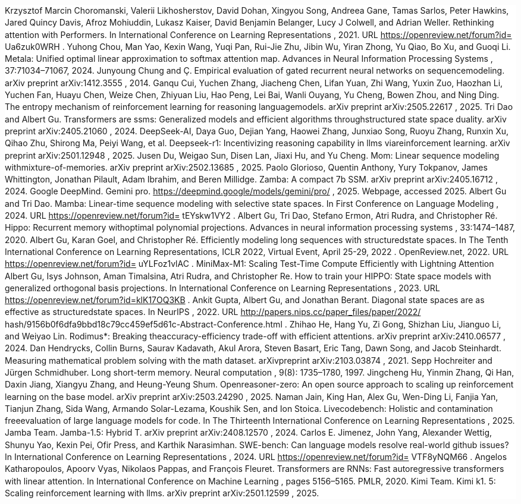 Krzysztof Marcin Choromanski, Valerii Likhosherstov, David Dohan, Xingyou Song, Andreea Gane, Tamas Sarlos, Peter Hawkins, Jared Quincy Davis, Afroz Mohiuddin, Lukasz Kaiser, David Benjamin Belanger, Lucy J Colwell, and Adrian Weller. Rethinking attention with Performers. In International Conference on Learning Representations , 2021. URL https://openreview.net/forum?id= Ua6zuk0WRH .
Yuhong Chou, Man Yao, Kexin Wang, Yuqi Pan, Rui-Jie Zhu, Jibin Wu, Yiran Zhong, Yu Qiao, Bo Xu, and Guoqi Li. Metala: Unified optimal linear approximation to softmax attention map. Advances in Neural Information Processing Systems , 37:71034–71067, 2024.
Junyoung Chung and Ç. Empirical evaluation of gated recurrent neural networks on sequencemodeling. arXiv preprint arXiv:1412.3555 , 2014.
Ganqu Cui, Yuchen Zhang, Jiacheng Chen, Lifan Yuan, Zhi Wang, Yuxin Zuo, Haozhan Li, Yuchen Fan, Huayu Chen, Weize Chen, Zhiyuan Liu, Hao Peng, Lei Bai, Wanli Ouyang, Yu Cheng, Bowen Zhou, and Ning Ding. The entropy mechanism of reinforcement learning for reasoning languagemodels. arXiv preprint arXiv:2505.22617 , 2025.
Tri Dao and Albert Gu. Transformers are ssms: Generalized models and efficient algorithms throughstructured state space duality. arXiv preprint arXiv:2405.21060 , 2024.
DeepSeek-AI, Daya Guo, Dejian Yang, Haowei Zhang, Junxiao Song, Ruoyu Zhang, Runxin Xu, Qihao Zhu, Shirong Ma, Peiyi Wang, et al. Deepseek-r1: Incentivizing reasoning capability in llms viareinforcement learning. arXiv preprint arXiv:2501.12948 , 2025.
Jusen Du, Weigao Sun, Disen Lan, Jiaxi Hu, and Yu Cheng. Mom: Linear sequence modeling withmixture-of-memories. arXiv preprint arXiv:2502.13685 , 2025.
Paolo Glorioso, Quentin Anthony, Yury Tokpanov, James Whittington, Jonathan Pilault, Adam Ibrahim, and Beren Millidge. Zamba: A compact 7b SSM. arXiv preprint arXiv:2405.16712 , 2024.
Google DeepMind. Gemini pro. https://deepmind.google/models/gemini/pro/ , 2025. Webpage, accessed 2025.
Albert Gu and Tri Dao. Mamba: Linear-time sequence modeling with selective state spaces. In First Conference on Language Modeling , 2024. URL https://openreview.net/forum?id= tEYskw1VY2 .
Albert Gu, Tri Dao, Stefano Ermon, Atri Rudra, and Christopher Ré. Hippo: Recurrent memory withoptimal polynomial projections. Advances in neural information processing systems , 33:1474–1487, 2020.
Albert Gu, Karan Goel, and Christopher Ré. Efficiently modeling long sequences with structuredstate spaces. In The Tenth International Conference on Learning Representations, ICLR 2022, Virtual Event, April 25-29, 2022 . OpenReview.net, 2022. URL https://openreview.net/forum?id= uYLFoz1vlAC .
MiniMax-M1: Scaling Test-Time Compute Efficiently with Lightning Attention Albert Gu, Isys Johnson, Aman Timalsina, Atri Rudra, and Christopher Re. How to train your HIPPO:
State space models with generalized orthogonal basis projections. In International Conference on Learning Representations , 2023. URL https://openreview.net/forum?id=klK17OQ3KB .
Ankit Gupta, Albert Gu, and Jonathan Berant. Diagonal state spaces are as effective as structuredstate spaces. In NeurIPS , 2022. URL http://papers.nips.cc/paper_files/paper/2022/ hash/9156b0f6dfa9bbd18c79cc459ef5d61c-Abstract-Conference.html .
Zhihao He, Hang Yu, Zi Gong, Shizhan Liu, Jianguo Li, and Weiyao Lin. Rodimus*: Breaking theaccuracy-efficiency trade-off with efficient attentions. arXiv preprint arXiv:2410.06577 , 2024.
Dan Hendrycks, Collin Burns, Saurav Kadavath, Akul Arora, Steven Basart, Eric Tang, Dawn Song, and Jacob Steinhardt. Measuring mathematical problem solving with the math dataset. arXivpreprint arXiv:2103.03874 , 2021.
Sepp Hochreiter and Jürgen Schmidhuber. Long short-term memory. Neural computation , 9(8):
1735–1780, 1997.
Jingcheng Hu, Yinmin Zhang, Qi Han, Daxin Jiang, Xiangyu Zhang, and Heung-Yeung Shum. Openreasoner-zero: An open source approach to scaling up reinforcement learning on the base model.
arXiv preprint arXiv:2503.24290 , 2025.
Naman Jain, King Han, Alex Gu, Wen-Ding Li, Fanjia Yan, Tianjun Zhang, Sida Wang, Armando Solar-Lezama, Koushik Sen, and Ion Stoica. Livecodebench: Holistic and contamination freeevaluation of large language models for code. In The Thirteenth International Conference on Learning Representations , 2025.
Jamba Team. Jamba-1.5: Hybrid T. arXiv preprint arXiv:2408.12570 , 2024.
Carlos E. Jimenez, John Yang, Alexander Wettig, Shunyu Yao, Kexin Pei, Ofir Press, and Karthik Narasimhan. SWE-bench: Can language models resolve real-world github issues? In International Conference on Learning Representations , 2024. URL https://openreview.net/forum?id= VTF8yNQM66 .
Angelos Katharopoulos, Apoorv Vyas, Nikolaos Pappas, and François Fleuret. Transformers are RNNs:
Fast autoregressive transformers with linear attention. In International Conference on Machine Learning , pages 5156–5165. PMLR, 2020.
Kimi Team. Kimi k1. 5: Scaling reinforcement learning with llms. arXiv preprint arXiv:2501.12599 , 2025.